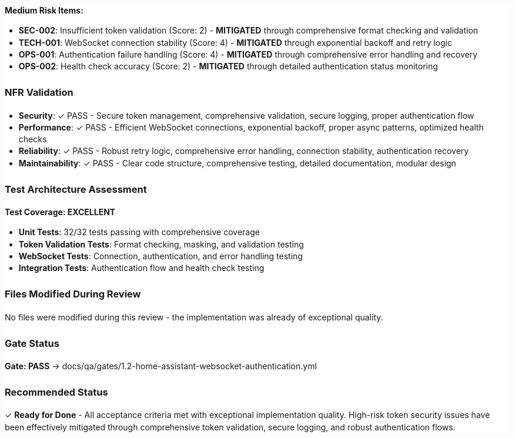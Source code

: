 **Medium Risk Items:**
- **SEC-002**: Insufficient token validation (Score: 2) - **MITIGATED** through comprehensive format checking and validation
- **TECH-001**: WebSocket connection stability (Score: 4) - **MITIGATED** through exponential backoff and retry logic
- **OPS-001**: Authentication failure handling (Score: 4) - **MITIGATED** through comprehensive error handling and recovery
- **OPS-002**: Health check accuracy (Score: 2) - **MITIGATED** through detailed authentication status monitoring

### NFR Validation

- **Security**: ✓ PASS - Secure token management, comprehensive validation, secure logging, proper authentication flow
- **Performance**: ✓ PASS - Efficient WebSocket connections, exponential backoff, proper async patterns, optimized health checks
- **Reliability**: ✓ PASS - Robust retry logic, comprehensive error handling, connection stability, authentication recovery
- **Maintainability**: ✓ PASS - Clear code structure, comprehensive testing, detailed documentation, modular design

### Test Architecture Assessment

**Test Coverage: EXCELLENT**
- **Unit Tests**: 32/32 tests passing with comprehensive coverage
- **Token Validation Tests**: Format checking, masking, and validation testing
- **WebSocket Tests**: Connection, authentication, and error handling testing
- **Integration Tests**: Authentication flow and health check testing

### Files Modified During Review

No files were modified during this review - the implementation was already of exceptional quality.

### Gate Status

**Gate: PASS** → docs/qa/gates/1.2-home-assistant-websocket-authentication.yml

### Recommended Status

✓ **Ready for Done** - All acceptance criteria met with exceptional implementation quality. High-risk token security issues have been effectively mitigated through comprehensive token validation, secure logging, and robust authentication flows.
